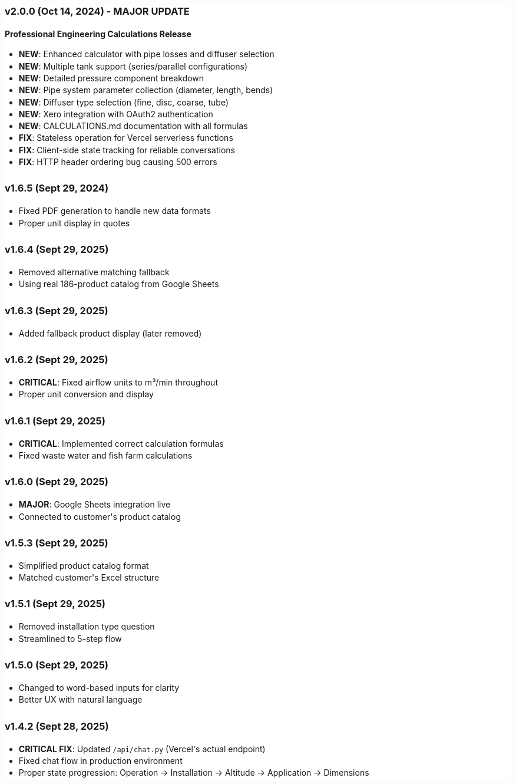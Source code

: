 ### v2.0.0 (Oct 14, 2024) - MAJOR UPDATE
**Professional Engineering Calculations Release**
- **NEW**: Enhanced calculator with pipe losses and diffuser selection
- **NEW**: Multiple tank support (series/parallel configurations)
- **NEW**: Detailed pressure component breakdown
- **NEW**: Pipe system parameter collection (diameter, length, bends)
- **NEW**: Diffuser type selection (fine, disc, coarse, tube)
- **NEW**: Xero integration with OAuth2 authentication
- **NEW**: CALCULATIONS.md documentation with all formulas
- **FIX**: Stateless operation for Vercel serverless functions
- **FIX**: Client-side state tracking for reliable conversations
- **FIX**: HTTP header ordering bug causing 500 errors

### v1.6.5 (Sept 29, 2024)
- Fixed PDF generation to handle new data formats
- Proper unit display in quotes

### v1.6.4 (Sept 29, 2025)
- Removed alternative matching fallback
- Using real 186-product catalog from Google Sheets

### v1.6.3 (Sept 29, 2025)
- Added fallback product display (later removed)

### v1.6.2 (Sept 29, 2025)
- **CRITICAL**: Fixed airflow units to m³/min throughout
- Proper unit conversion and display

### v1.6.1 (Sept 29, 2025)
- **CRITICAL**: Implemented correct calculation formulas
- Fixed waste water and fish farm calculations

### v1.6.0 (Sept 29, 2025)
- **MAJOR**: Google Sheets integration live
- Connected to customer's product catalog

### v1.5.3 (Sept 29, 2025)
- Simplified product catalog format
- Matched customer's Excel structure

### v1.5.1 (Sept 29, 2025)
- Removed installation type question
- Streamlined to 5-step flow

### v1.5.0 (Sept 29, 2025)
- Changed to word-based inputs for clarity
- Better UX with natural language

### v1.4.2 (Sept 28, 2025)
- **CRITICAL FIX**: Updated `/api/chat.py` (Vercel's actual endpoint)
- Fixed chat flow in production environment
- Proper state progression: Operation → Installation → Altitude → Application → Dimensions
